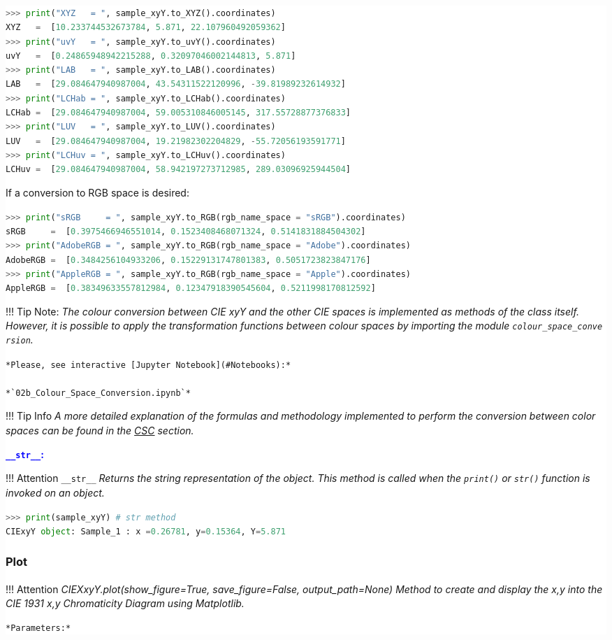 ~~~~~~~~~~~~~~~~~~~~~~~~~~~~~~~~~~~~~~~~~~~~~~~~~~~~~~~~~~ Python
>>> print("XYZ   = ", sample_xyY.to_XYZ().coordinates)
XYZ   =  [10.233744532673784, 5.871, 22.107960492059362]
>>> print("uvY   = ", sample_xyY.to_uvY().coordinates)
uvY   =  [0.24865948942215288, 0.32097046002144813, 5.871]
>>> print("LAB   = ", sample_xyY.to_LAB().coordinates)
LAB   =  [29.084647940987004, 43.54311522120996, -39.81989232614932]
>>> print("LCHab = ", sample_xyY.to_LCHab().coordinates)
LCHab =  [29.084647940987004, 59.005310846005145, 317.55728877376833]
>>> print("LUV   = ", sample_xyY.to_LUV().coordinates)
LUV   =  [29.084647940987004, 19.21982302204829, -55.72056193591771]
>>> print("LCHuv = ", sample_xyY.to_LCHuv().coordinates)
LCHuv =  [29.084647940987004, 58.942197273712985, 289.03096925944504]
~~~~~~~~~~~~~~~~~~~~~~~~~~~~~~~~~~~~~~~~~~~~~~~~~~~~~~~~~~

If a conversion to RGB space is desired:

~~~~~~~~~~~~~~~~~~~~~~~~~~~~~~~~~~~~~~~~~~~~~~~~~~~~~~~~~~ Python
>>> print("sRGB     = ", sample_xyY.to_RGB(rgb_name_space = "sRGB").coordinates)
sRGB     =  [0.3975466946551014, 0.1523408468071324, 0.5141831884504302]
>>> print("AdobeRGB = ", sample_xyY.to_RGB(rgb_name_space = "Adobe").coordinates)
AdobeRGB =  [0.3484256104933206, 0.15229131747801383, 0.5051723823847176]
>>> print("AppleRGB = ", sample_xyY.to_RGB(rgb_name_space = "Apple").coordinates)
AppleRGB =  [0.38349633557812984, 0.12347918390545604, 0.5211998170812592]
~~~~~~~~~~~~~~~~~~~~~~~~~~~~~~~~~~~~~~~~~~~~~~~~~~~~~~~~~~

!!! Tip Note:
    *The colour conversion between CIE xyY and the other CIE spaces is implemented as methods of 
    the class itself. However, it is possible to apply the transformation functions between colour 
    spaces by importing the module `colour_space_conversion`.*
    
    *Please, see interactive [Jupyter Notebook](#Notebooks):*
    
    *`02b_Colour_Space_Conversion.ipynb`*

!!! Tip Info
    *A more detailed explanation of the formulas and methodology implemented to perform the conversion 
    between color spaces can be found in the [CSC](#CSC) section.*

<span style="color:blue">**`__str__`:**</span>

!!! Attention `__str__`
    *Returns the string representation of the object. This method is called when the `print()` or `str()` 
    function is invoked on an object.*
    
~~~~~~~~~~~~~~~~~~~~~~~~~~~~~~~~~~~~~~~~~~~~~~~~~~~~~~~~~~ Python 
>>> print(sample_xyY) # str method
CIExyY object: Sample_1 : x =0.26781, y=0.15364, Y=5.871
~~~~~~~~~~~~~~~~~~~~~~~~~~~~~~~~~~~~~~~~~~~~~~~~~~~~~~~~~~

### Plot

!!! Attention *CIEXxyY.plot(show_figure=True, save_figure=False, output_path=None)*
    *Method to create and display the x,y into the CIE 1931 x,y Chromaticity Diagram using Matplotlib.*

    *Parameters:*
